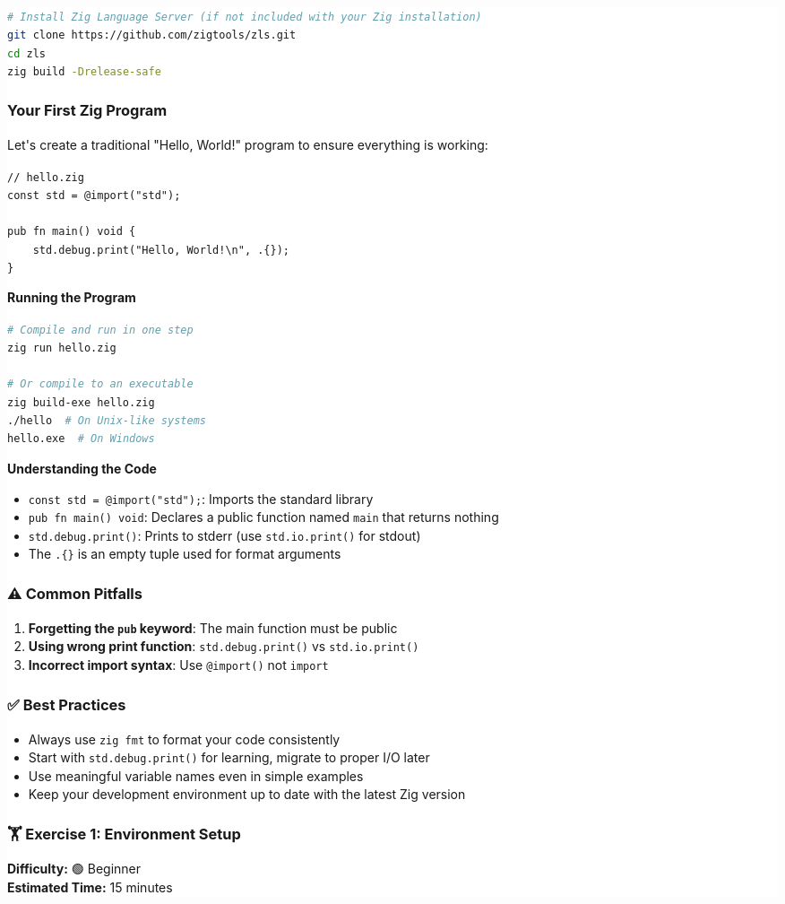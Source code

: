 ```bash
# Install Zig Language Server (if not included with your Zig installation)
git clone https://github.com/zigtools/zls.git
cd zls
zig build -Drelease-safe
```

### Your First Zig Program

Let's create a traditional "Hello, World!" program to ensure everything is working:

```zig
// hello.zig
const std = @import("std");

pub fn main() void {
    std.debug.print("Hello, World!\n", .{});
}
```

**Running the Program**

```bash
# Compile and run in one step
zig run hello.zig

# Or compile to an executable
zig build-exe hello.zig
./hello  # On Unix-like systems
hello.exe  # On Windows
```

**Understanding the Code**

- `const std = @import("std");`: Imports the standard library
- `pub fn main() void`: Declares a public function named `main` that returns nothing
- `std.debug.print()`: Prints to stderr (use `std.io.print()` for stdout)
- The `.{}` is an empty tuple used for format arguments

### ⚠️ Common Pitfalls

1. **Forgetting the `pub` keyword**: The main function must be public
2. **Using wrong print function**: `std.debug.print()` vs `std.io.print()`
3. **Incorrect import syntax**: Use `@import()` not `import`

### ✅ Best Practices

- Always use `zig fmt` to format your code consistently
- Start with `std.debug.print()` for learning, migrate to proper I/O later
- Use meaningful variable names even in simple examples
- Keep your development environment up to date with the latest Zig version

### 🏋️ Exercise 1: Environment Setup
**Difficulty:** 🟢 Beginner  
**Estimated Time:** 15 minutes
